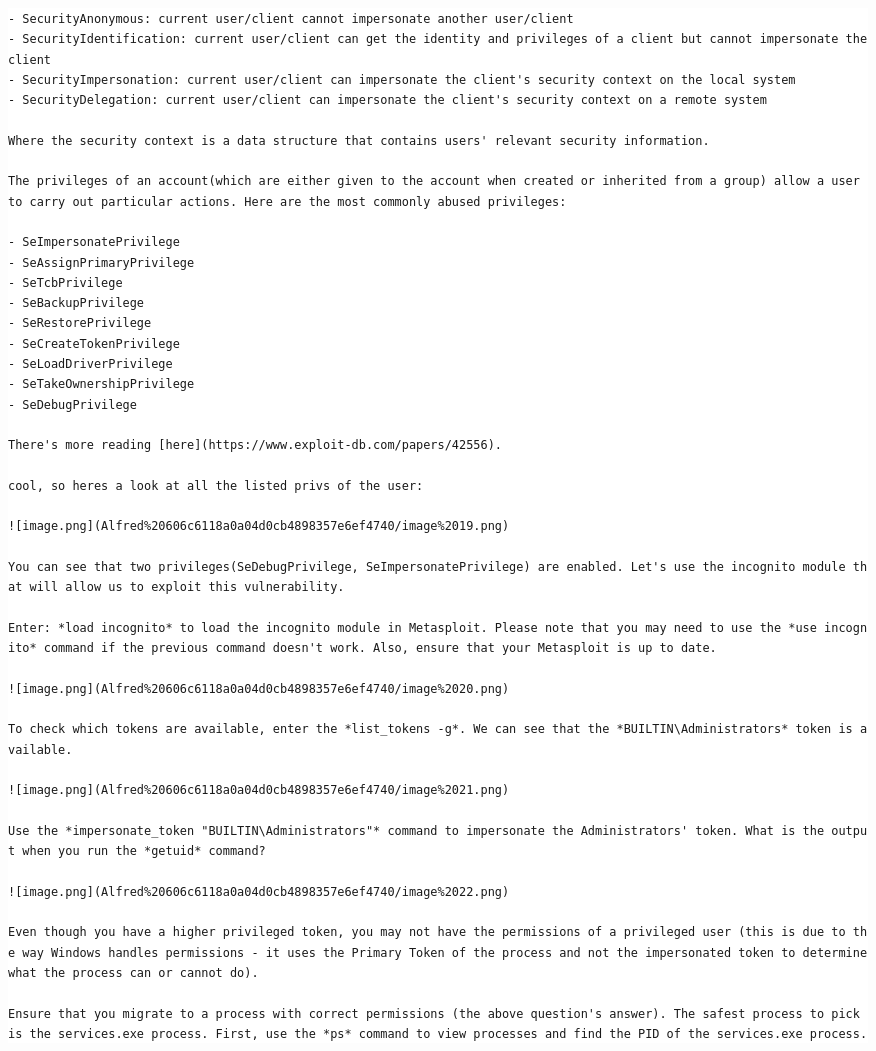     - SecurityAnonymous: current user/client cannot impersonate another user/client
    - SecurityIdentification: current user/client can get the identity and privileges of a client but cannot impersonate the client
    - SecurityImpersonation: current user/client can impersonate the client's security context on the local system
    - SecurityDelegation: current user/client can impersonate the client's security context on a remote system
    
    Where the security context is a data structure that contains users' relevant security information.
    
    The privileges of an account(which are either given to the account when created or inherited from a group) allow a user to carry out particular actions. Here are the most commonly abused privileges:
    
    - SeImpersonatePrivilege
    - SeAssignPrimaryPrivilege
    - SeTcbPrivilege
    - SeBackupPrivilege
    - SeRestorePrivilege
    - SeCreateTokenPrivilege
    - SeLoadDriverPrivilege
    - SeTakeOwnershipPrivilege
    - SeDebugPrivilege
    
    There's more reading [here](https://www.exploit-db.com/papers/42556).
    
    cool, so heres a look at all the listed privs of the user: 
    
    ![image.png](Alfred%20606c6118a0a04d0cb4898357e6ef4740/image%2019.png)
    
    You can see that two privileges(SeDebugPrivilege, SeImpersonatePrivilege) are enabled. Let's use the incognito module that will allow us to exploit this vulnerability.
    
    Enter: *load incognito* to load the incognito module in Metasploit. Please note that you may need to use the *use incognito* command if the previous command doesn't work. Also, ensure that your Metasploit is up to date.
    
    ![image.png](Alfred%20606c6118a0a04d0cb4898357e6ef4740/image%2020.png)
    
    To check which tokens are available, enter the *list_tokens -g*. We can see that the *BUILTIN\Administrators* token is available.
    
    ![image.png](Alfred%20606c6118a0a04d0cb4898357e6ef4740/image%2021.png)
    
    Use the *impersonate_token "BUILTIN\Administrators"* command to impersonate the Administrators' token. What is the output when you run the *getuid* command?
    
    ![image.png](Alfred%20606c6118a0a04d0cb4898357e6ef4740/image%2022.png)
    
    Even though you have a higher privileged token, you may not have the permissions of a privileged user (this is due to the way Windows handles permissions - it uses the Primary Token of the process and not the impersonated token to determine what the process can or cannot do).
    
    Ensure that you migrate to a process with correct permissions (the above question's answer). The safest process to pick is the services.exe process. First, use the *ps* command to view processes and find the PID of the services.exe process. 
    